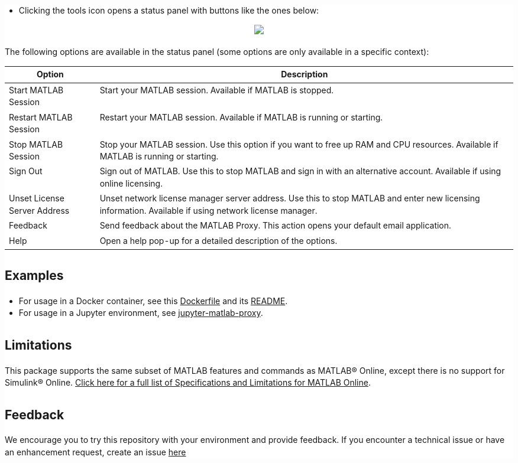 * Clicking the tools icon opens a status panel with buttons like the ones below:
<p align="center">
  <img width="800" src="https://github.com/mathworks/matlab-proxy/raw/main/img/status_panel.png">
</p>

The following options are available in the status panel (some options are only available in a specific context):

| Option |  Description |
| ---- | ---- |
| Start MATLAB Session | Start your MATLAB session. Available if MATLAB is stopped.|
| Restart MATLAB Session | Restart your MATLAB session. Available if MATLAB is running or starting.|
| Stop MATLAB Session | Stop your MATLAB session. Use this option if you want to free up RAM and CPU resources. Available if MATLAB is running or starting.|
| Sign Out | Sign out of MATLAB. Use this to stop MATLAB and sign in with an alternative account. Available if using online licensing.|
| Unset License Server Address | Unset network license manager server address. Use this to stop MATLAB and enter new licensing information. Available if using network license manager.|
| Feedback | Send feedback about the MATLAB Proxy. This action opens your default email application.|
| Help | Open a help pop-up for a detailed description of the options.|

## Examples
* For usage in a Docker container, see this [Dockerfile](./examples/Dockerfile) and its [README](./examples/README.md).
* For usage in a Jupyter environment, see [jupyter-matlab-proxy](https://github.com/mathworks/jupyter-matlab-proxy).

## Limitations
This package supports the same subset of MATLAB features and commands as MATLAB® Online, except there is no support for Simulink® Online.
[Click here for a full list of Specifications and Limitations for MATLAB Online](https://www.mathworks.com/products/matlab-online/limitations.html). 


## Feedback

We encourage you to try this repository with your environment and provide feedback. 
If you encounter a technical issue or have an enhancement request, create an issue [here](https://github.com/mathworks/matlab-proxy/issues)